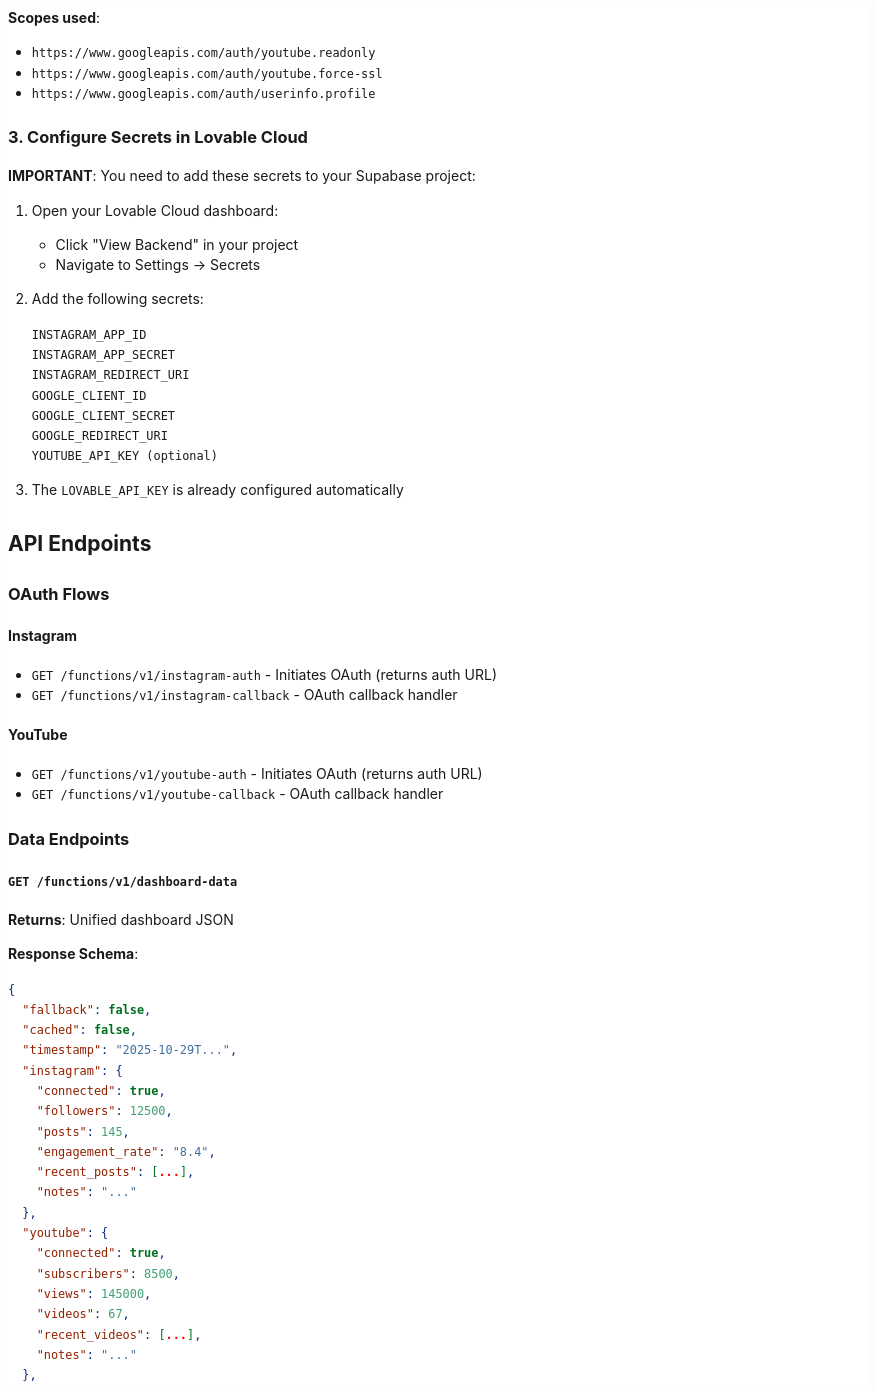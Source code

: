 **Scopes used**:
- `https://www.googleapis.com/auth/youtube.readonly`
- `https://www.googleapis.com/auth/youtube.force-ssl`
- `https://www.googleapis.com/auth/userinfo.profile`

### 3. Configure Secrets in Lovable Cloud

**IMPORTANT**: You need to add these secrets to your Supabase project:

1. Open your Lovable Cloud dashboard:
   - Click "View Backend" in your project
   - Navigate to Settings → Secrets

2. Add the following secrets:
   ```
   INSTAGRAM_APP_ID
   INSTAGRAM_APP_SECRET
   INSTAGRAM_REDIRECT_URI
   GOOGLE_CLIENT_ID
   GOOGLE_CLIENT_SECRET
   GOOGLE_REDIRECT_URI
   YOUTUBE_API_KEY (optional)
   ```

3. The `LOVABLE_API_KEY` is already configured automatically

## API Endpoints

### OAuth Flows

#### Instagram
- `GET /functions/v1/instagram-auth` - Initiates OAuth (returns auth URL)
- `GET /functions/v1/instagram-callback` - OAuth callback handler

#### YouTube
- `GET /functions/v1/youtube-auth` - Initiates OAuth (returns auth URL)
- `GET /functions/v1/youtube-callback` - OAuth callback handler

### Data Endpoints

#### `GET /functions/v1/dashboard-data`
**Returns**: Unified dashboard JSON

**Response Schema**:
```json
{
  "fallback": false,
  "cached": false,
  "timestamp": "2025-10-29T...",
  "instagram": {
    "connected": true,
    "followers": 12500,
    "posts": 145,
    "engagement_rate": "8.4",
    "recent_posts": [...],
    "notes": "..."
  },
  "youtube": {
    "connected": true,
    "subscribers": 8500,
    "views": 145000,
    "videos": 67,
    "recent_videos": [...],
    "notes": "..."
  },
```